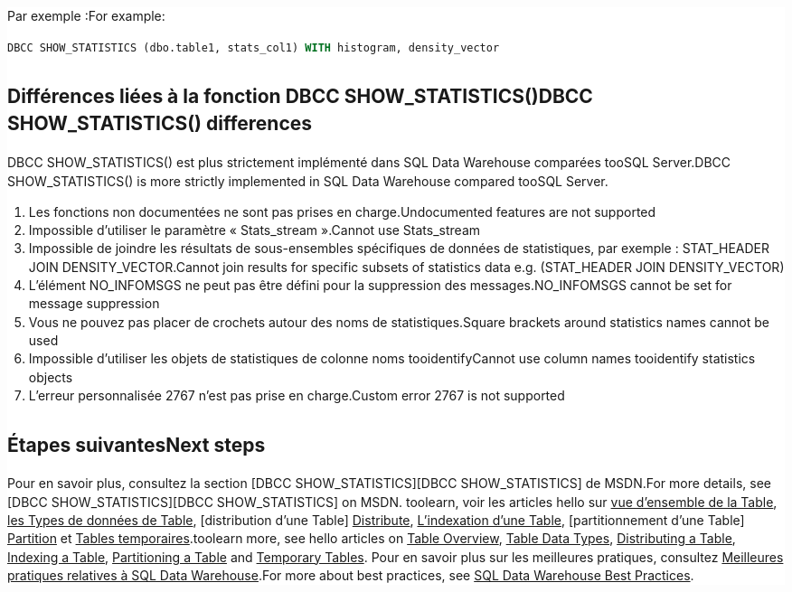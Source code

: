 <span data-ttu-id="5dab6-304">Par exemple :</span><span class="sxs-lookup"><span data-stu-id="5dab6-304">For example:</span></span>

```sql
DBCC SHOW_STATISTICS (dbo.table1, stats_col1) WITH histogram, density_vector
```

## <a name="dbcc-showstatistics-differences"></a><span data-ttu-id="5dab6-305">Différences liées à la fonction DBCC SHOW_STATISTICS()</span><span class="sxs-lookup"><span data-stu-id="5dab6-305">DBCC SHOW_STATISTICS() differences</span></span>
<span data-ttu-id="5dab6-306">DBCC SHOW_STATISTICS() est plus strictement implémenté dans SQL Data Warehouse comparées tooSQL Server.</span><span class="sxs-lookup"><span data-stu-id="5dab6-306">DBCC SHOW_STATISTICS() is more strictly implemented in SQL Data Warehouse compared tooSQL Server.</span></span>

1. <span data-ttu-id="5dab6-307">Les fonctions non documentées ne sont pas prises en charge.</span><span class="sxs-lookup"><span data-stu-id="5dab6-307">Undocumented features are not supported</span></span>
2. <span data-ttu-id="5dab6-308">Impossible d’utiliser le paramètre « Stats_stream ».</span><span class="sxs-lookup"><span data-stu-id="5dab6-308">Cannot use Stats_stream</span></span>
3. <span data-ttu-id="5dab6-309">Impossible de joindre les résultats de sous-ensembles spécifiques de données de statistiques, par exemple : STAT_HEADER JOIN DENSITY_VECTOR.</span><span class="sxs-lookup"><span data-stu-id="5dab6-309">Cannot join results for specific subsets of statistics data e.g. (STAT_HEADER JOIN DENSITY_VECTOR)</span></span>
4. <span data-ttu-id="5dab6-310">L’élément NO_INFOMSGS ne peut pas être défini pour la suppression des messages.</span><span class="sxs-lookup"><span data-stu-id="5dab6-310">NO_INFOMSGS cannot be set for message suppression</span></span>
5. <span data-ttu-id="5dab6-311">Vous ne pouvez pas placer de crochets autour des noms de statistiques.</span><span class="sxs-lookup"><span data-stu-id="5dab6-311">Square brackets around statistics names cannot be used</span></span>
6. <span data-ttu-id="5dab6-312">Impossible d’utiliser les objets de statistiques de colonne noms tooidentify</span><span class="sxs-lookup"><span data-stu-id="5dab6-312">Cannot use column names tooidentify statistics objects</span></span>
7. <span data-ttu-id="5dab6-313">L’erreur personnalisée 2767 n’est pas prise en charge.</span><span class="sxs-lookup"><span data-stu-id="5dab6-313">Custom error 2767 is not supported</span></span>

## <a name="next-steps"></a><span data-ttu-id="5dab6-314">Étapes suivantes</span><span class="sxs-lookup"><span data-stu-id="5dab6-314">Next steps</span></span>
<span data-ttu-id="5dab6-315">Pour en savoir plus, consultez la section [DBCC SHOW_STATISTICS][DBCC SHOW_STATISTICS] de MSDN.</span><span class="sxs-lookup"><span data-stu-id="5dab6-315">For more details, see [DBCC SHOW_STATISTICS][DBCC SHOW_STATISTICS] on MSDN.</span></span>  <span data-ttu-id="5dab6-316">toolearn, voir les articles hello sur [vue d’ensemble de la Table][Overview], [les Types de données de Table][Data Types], [distribution d’une Table] [ Distribute], [L’indexation d’une Table][Index], [partitionnement d’une Table] [ Partition] et [ Tables temporaires][Temporary].</span><span class="sxs-lookup"><span data-stu-id="5dab6-316">toolearn more, see hello articles on [Table Overview][Overview], [Table Data Types][Data Types], [Distributing a Table][Distribute], [Indexing a Table][Index],  [Partitioning a Table][Partition] and [Temporary Tables][Temporary].</span></span>  <span data-ttu-id="5dab6-317">Pour en savoir plus sur les meilleures pratiques, consultez [Meilleures pratiques relatives à SQL Data Warehouse][SQL Data Warehouse Best Practices].</span><span class="sxs-lookup"><span data-stu-id="5dab6-317">For more about best practices, see [SQL Data Warehouse Best Practices][SQL Data Warehouse Best Practices].</span></span>  


[Overview]: ./sql-data-warehouse-tables-overview.md
[Data Types]: ./sql-data-warehouse-tables-data-types.md
[Distribute]: ./sql-data-warehouse-tables-distribute.md
[Index]: ./sql-data-warehouse-tables-index.md
[Partition]: ./sql-data-warehouse-tables-partition.md
[Statistics]: ./sql-data-warehouse-tables-statistics.md
[Temporary]: ./sql-data-warehouse-tables-temporary.md
[SQL Data Warehouse Best Practices]: ./sql-data-warehouse-best-practices.md
[Cardinality Estimation]: https://msdn.microsoft.com/library/dn600374.aspx
[CREATE STATISTICS]: https://msdn.microsoft.com/library/ms188038.aspx
[Statistics]: https://msdn.microsoft.com/library/ms190397.aspx
[STATS_DATE]: https://msdn.microsoft.com/library/ms190330.aspx
[sys.columns]: https://msdn.microsoft.com/library/ms176106.aspx
[sys.objects]: https://msdn.microsoft.com/library/ms190324.aspx
[sys.schemas]: https://msdn.microsoft.com/library/ms190324.aspx
[sys.stats]: https://msdn.microsoft.com/library/ms177623.aspx
[sys.stats_columns]: https://msdn.microsoft.com/library/ms187340.aspx
[sys.tables]: https://msdn.microsoft.com/library/ms187406.aspx
[sys.table_types]: https://msdn.microsoft.com/library/bb510623.aspx
[UPDATE STATISTICS]: https://msdn.microsoft.com/library/ms187348.aspx